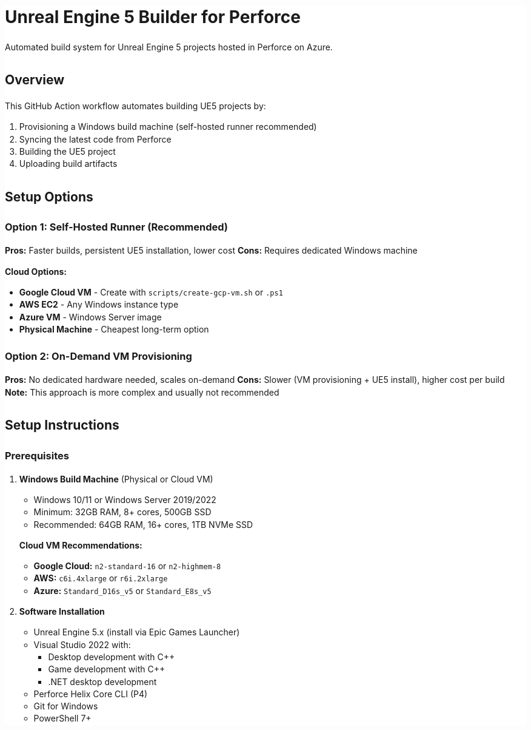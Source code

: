 # Unreal Engine 5 Builder for Perforce

Automated build system for Unreal Engine 5 projects hosted in Perforce on Azure.

## Overview

This GitHub Action workflow automates building UE5 projects by:
1. Provisioning a Windows build machine (self-hosted runner recommended)
2. Syncing the latest code from Perforce
3. Building the UE5 project
4. Uploading build artifacts

## Setup Options

### Option 1: Self-Hosted Runner (Recommended)
**Pros:** Faster builds, persistent UE5 installation, lower cost
**Cons:** Requires dedicated Windows machine

**Cloud Options:**
- **Google Cloud VM** - Create with `scripts/create-gcp-vm.sh` or `.ps1`
- **AWS EC2** - Any Windows instance type
- **Azure VM** - Windows Server image
- **Physical Machine** - Cheapest long-term option

### Option 2: On-Demand VM Provisioning
**Pros:** No dedicated hardware needed, scales on-demand
**Cons:** Slower (VM provisioning + UE5 install), higher cost per build
**Note:** This approach is more complex and usually not recommended

## Setup Instructions

### Prerequisites

1. **Windows Build Machine** (Physical or Cloud VM)
   - Windows 10/11 or Windows Server 2019/2022
   - Minimum: 32GB RAM, 8+ cores, 500GB SSD
   - Recommended: 64GB RAM, 16+ cores, 1TB NVMe SSD
   
   **Cloud VM Recommendations:**
   - **Google Cloud:** `n2-standard-16` or `n2-highmem-8`
   - **AWS:** `c6i.4xlarge` or `r6i.2xlarge`
   - **Azure:** `Standard_D16s_v5` or `Standard_E8s_v5`

2. **Software Installation**
   - Unreal Engine 5.x (install via Epic Games Launcher)
   - Visual Studio 2022 with:
     - Desktop development with C++
     - Game development with C++
     - .NET desktop development
   - Perforce Helix Core CLI (P4)
   - Git for Windows
   - PowerShell 7+
